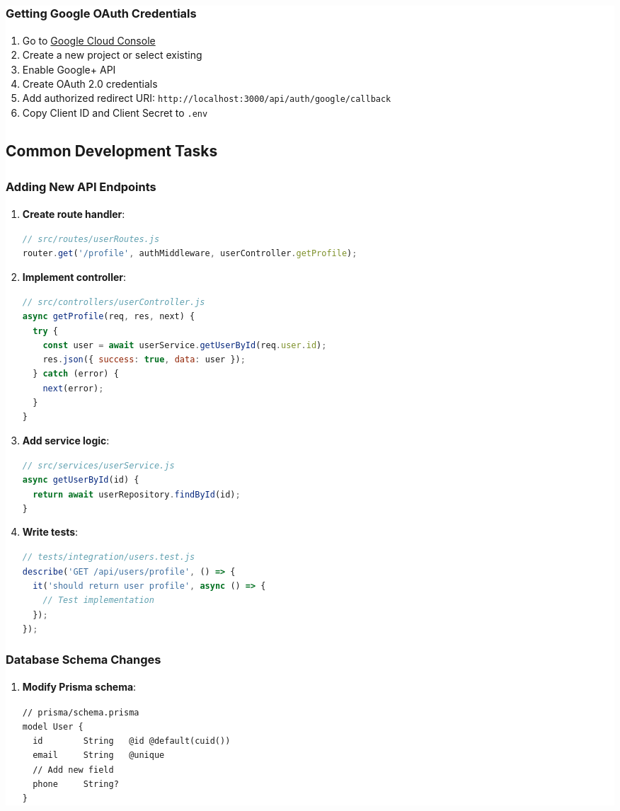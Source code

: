 ### Getting Google OAuth Credentials

1. Go to [Google Cloud Console](https://console.cloud.google.com/)
2. Create a new project or select existing
3. Enable Google+ API
4. Create OAuth 2.0 credentials
5. Add authorized redirect URI: `http://localhost:3000/api/auth/google/callback`
6. Copy Client ID and Client Secret to `.env`

## Common Development Tasks

### Adding New API Endpoints

1. **Create route handler**:
   ```javascript
   // src/routes/userRoutes.js
   router.get('/profile', authMiddleware, userController.getProfile);
   ```

2. **Implement controller**:
   ```javascript
   // src/controllers/userController.js
   async getProfile(req, res, next) {
     try {
       const user = await userService.getUserById(req.user.id);
       res.json({ success: true, data: user });
     } catch (error) {
       next(error);
     }
   }
   ```

3. **Add service logic**:
   ```javascript
   // src/services/userService.js
   async getUserById(id) {
     return await userRepository.findById(id);
   }
   ```

4. **Write tests**:
   ```javascript
   // tests/integration/users.test.js
   describe('GET /api/users/profile', () => {
     it('should return user profile', async () => {
       // Test implementation
     });
   });
   ```

### Database Schema Changes

1. **Modify Prisma schema**:
   ```prisma
   // prisma/schema.prisma
   model User {
     id        String   @id @default(cuid())
     email     String   @unique
     // Add new field
     phone     String?
   }
   ```
